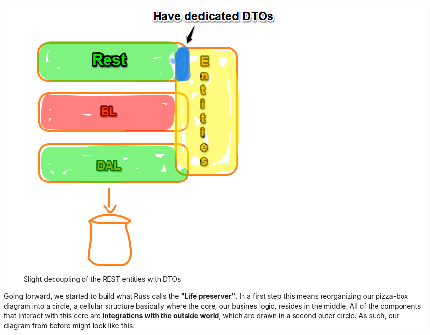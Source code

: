 <figure class="image--medium">
  <img src="/blog/assets/imgs/pizzabox-architecture-dtos.png" />
  <figcaption>Slight decoupling of the REST entities with DTOs</figcaption>
</figure>

Going forward, we started to build what Russ calls the **"Life preserver"**. In a first step this means reorganizing our pizza-box diagram into a circle, a cellular structure basically where the core, our busines logic, resides in the middle. All of the components that interact with this core are **integrations with the outside world**, which are drawn in a second outer circle. As such, our diagram from before might look like this:

<figure class="image--medium">